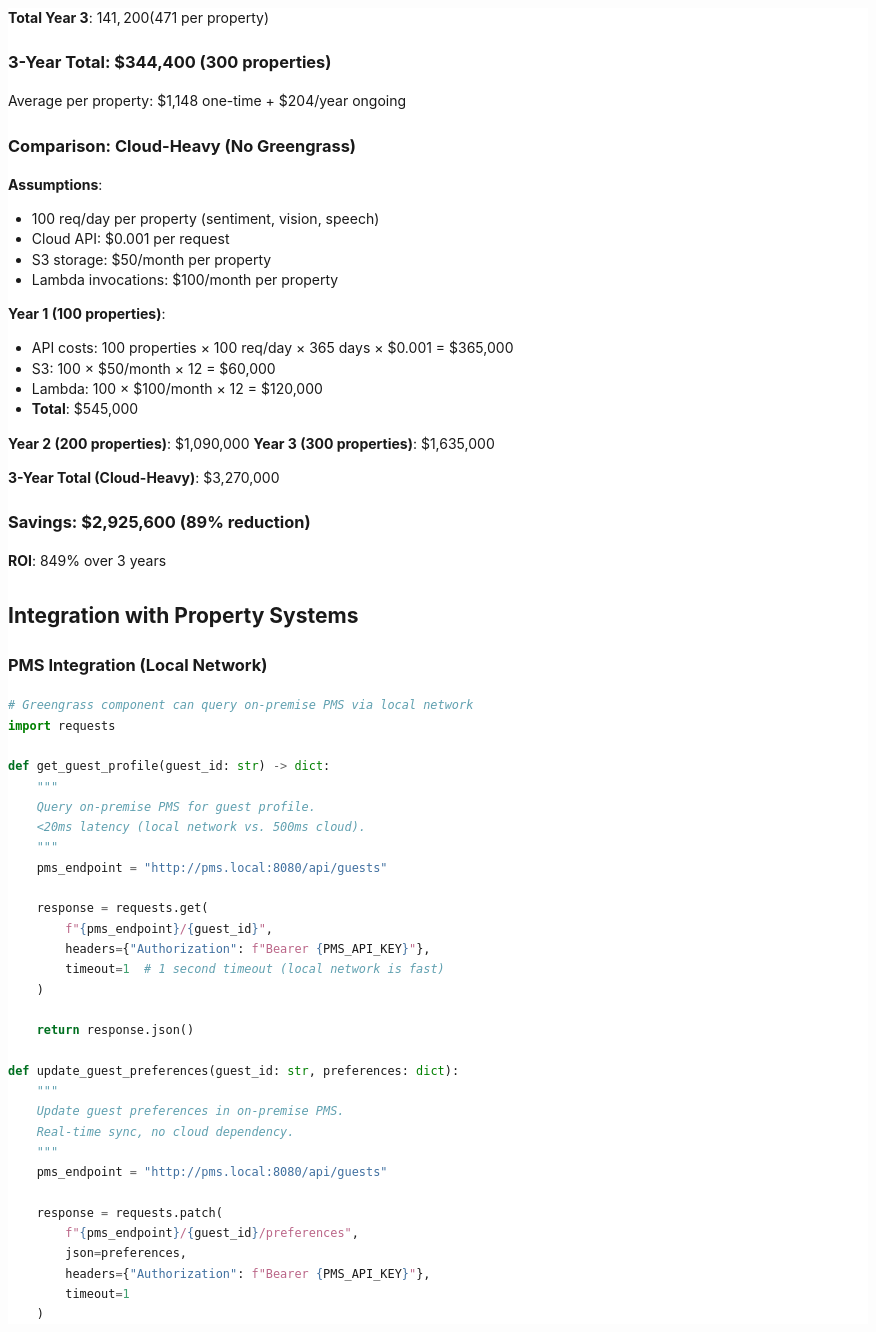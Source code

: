 **Total Year 3**: $141,200 ($471 per property)

### 3-Year Total: $344,400 (300 properties)

Average per property: $1,148 one-time + $204/year ongoing

### Comparison: Cloud-Heavy (No Greengrass)

**Assumptions**:
- 100 req/day per property (sentiment, vision, speech)
- Cloud API: $0.001 per request
- S3 storage: $50/month per property
- Lambda invocations: $100/month per property

**Year 1 (100 properties)**:
- API costs: 100 properties × 100 req/day × 365 days × $0.001 = $365,000
- S3: 100 × $50/month × 12 = $60,000
- Lambda: 100 × $100/month × 12 = $120,000
- **Total**: $545,000

**Year 2 (200 properties)**: $1,090,000
**Year 3 (300 properties)**: $1,635,000

**3-Year Total (Cloud-Heavy)**: $3,270,000

### Savings: $2,925,600 (89% reduction)

**ROI**: 849% over 3 years

## Integration with Property Systems

### PMS Integration (Local Network)

```python
# Greengrass component can query on-premise PMS via local network
import requests

def get_guest_profile(guest_id: str) -> dict:
    """
    Query on-premise PMS for guest profile.
    <20ms latency (local network vs. 500ms cloud).
    """
    pms_endpoint = "http://pms.local:8080/api/guests"

    response = requests.get(
        f"{pms_endpoint}/{guest_id}",
        headers={"Authorization": f"Bearer {PMS_API_KEY}"},
        timeout=1  # 1 second timeout (local network is fast)
    )

    return response.json()

def update_guest_preferences(guest_id: str, preferences: dict):
    """
    Update guest preferences in on-premise PMS.
    Real-time sync, no cloud dependency.
    """
    pms_endpoint = "http://pms.local:8080/api/guests"

    response = requests.patch(
        f"{pms_endpoint}/{guest_id}/preferences",
        json=preferences,
        headers={"Authorization": f"Bearer {PMS_API_KEY}"},
        timeout=1
    )
```
